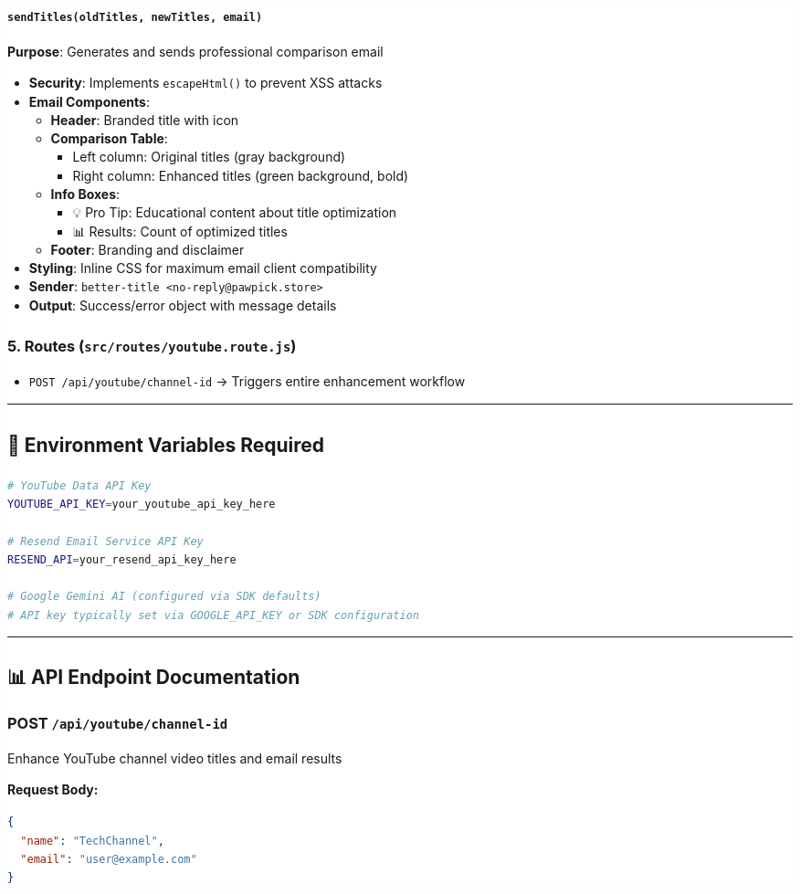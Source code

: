 #### `sendTitles(oldTitles, newTitles, email)`

**Purpose**: Generates and sends professional comparison email

- **Security**: Implements `escapeHtml()` to prevent XSS attacks
- **Email Components**:
  - **Header**: Branded title with icon
  - **Comparison Table**:
    - Left column: Original titles (gray background)
    - Right column: Enhanced titles (green background, bold)
  - **Info Boxes**:
    - 💡 Pro Tip: Educational content about title optimization
    - 📊 Results: Count of optimized titles
  - **Footer**: Branding and disclaimer
- **Styling**: Inline CSS for maximum email client compatibility
- **Sender**: `better-title <no-reply@pawpick.store>`
- **Output**: Success/error object with message details

### 5. **Routes** (`src/routes/youtube.route.js`)

- `POST /api/youtube/channel-id` → Triggers entire enhancement workflow

---

## 🔐 Environment Variables Required

```bash
# YouTube Data API Key
YOUTUBE_API_KEY=your_youtube_api_key_here

# Resend Email Service API Key
RESEND_API=your_resend_api_key_here

# Google Gemini AI (configured via SDK defaults)
# API key typically set via GOOGLE_API_KEY or SDK configuration
```

---

## 📊 API Endpoint Documentation

### POST `/api/youtube/channel-id`

Enhance YouTube channel video titles and email results

**Request Body:**

```json
{
  "name": "TechChannel",
  "email": "user@example.com"
}
```
